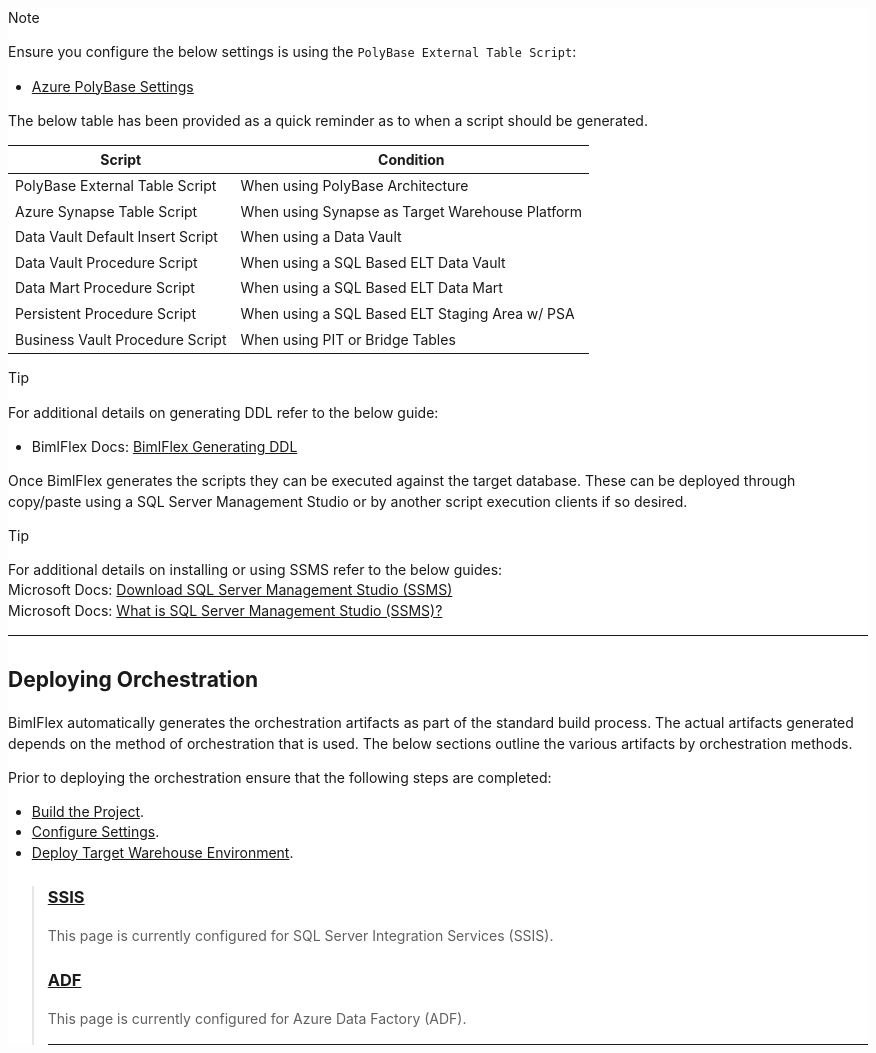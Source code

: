 > [!NOTE]
> Ensure you configure the below settings is using the `PolyBase External Table Script`:
>
> - [Azure PolyBase Settings](#azure-polybase-settings-polybase-architecture-only)

The below table has been provided as a quick reminder as to when a script should be generated.

| Script                           | Condition                                       |
| -------------------------------- | ----------------------------------------------- |
| PolyBase External Table Script   | When using PolyBase Architecture                |
| Azure Synapse Table Script       | When using Synapse as Target Warehouse Platform |
| Data Vault Default Insert Script | When using a Data Vault                         |
| Data Vault Procedure Script      | When using a SQL Based ELT Data Vault           |
| Data Mart Procedure Script       | When using a SQL Based ELT Data Mart            |
| Persistent Procedure Script      | When using a SQL Based ELT Staging Area w/ PSA  |
| Business Vault Procedure Script  | When using PIT or Bridge Tables                 |

> [!TIP]
> For additional details on generating DDL refer to the below guide:
>
> - BimlFlex Docs: [BimlFlex Generating DDL](xref:bimlflex-generating-ddl)  

Once BimlFlex generates the scripts they can be executed against the target database.
These can be deployed through copy/paste using a SQL Server Management Studio or by another script execution clients if so desired.

> [!TIP]
> For additional details on installing or using SSMS refer to the below guides:  
> Microsoft Docs: [Download SQL Server Management Studio (SSMS)](https://docs.microsoft.com/en-us/sql/ssms/download-sql-server-management-studio-ssms)  
> Microsoft Docs: [What is SQL Server Management Studio (SSMS)?](https://docs.microsoft.com/en-us/sql/ssms/sql-server-management-studio-ssms)  

***

## Deploying Orchestration

BimlFlex automatically generates the orchestration artifacts as part of the standard build process.
The actual artifacts generated depends on the method of orchestration that is used.
The below sections outline the various artifacts by orchestration methods.

Prior to deploying the orchestration ensure that the following steps are completed:

- [Build the Project](#building-the-project).
- [Configure Settings](#configuring-settings).
- [Deploy Target Warehouse Environment](#database-deployment).

> ### [SSIS](#tab/ssis-orchestration)
>
> This page is currently configured for SQL Server Integration Services (SSIS).
>
> ### [ADF](#tab/adf-orchestration)
>
> This page is currently configured for Azure Data Factory (ADF).
>
> ***
